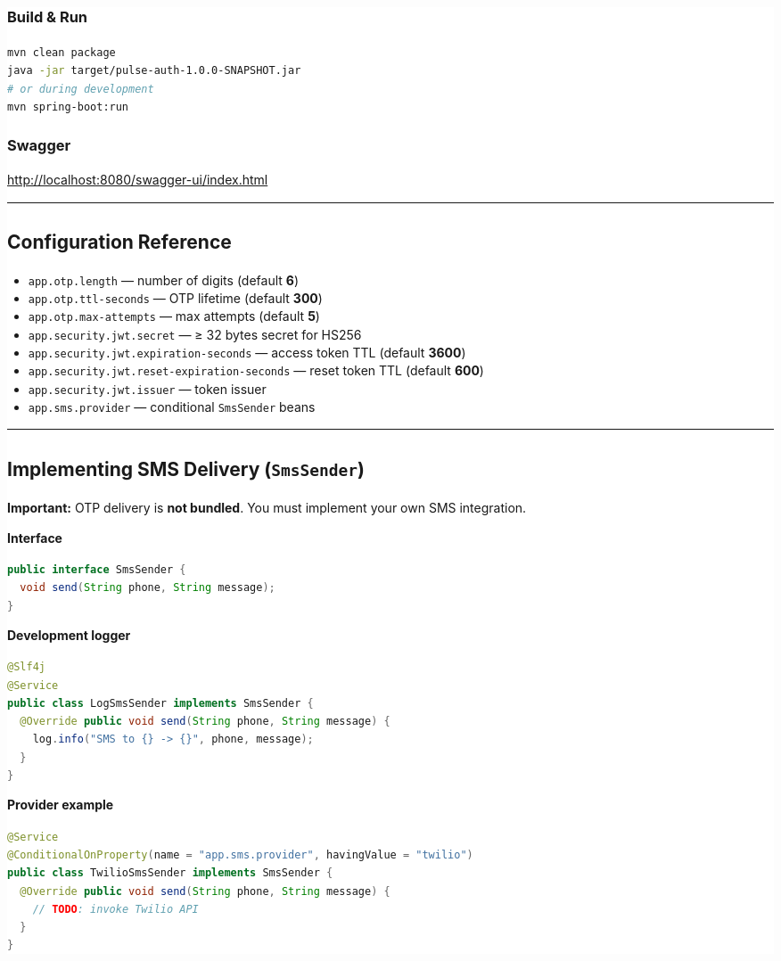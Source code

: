 ### Build & Run
```bash
mvn clean package
java -jar target/pulse-auth-1.0.0-SNAPSHOT.jar
# or during development
mvn spring-boot:run
```

### Swagger
[http://localhost:8080/swagger-ui/index.html](http://localhost:8080/swagger-ui/index.html)

---

## Configuration Reference

- `app.otp.length` — number of digits (default **6**)  
- `app.otp.ttl-seconds` — OTP lifetime (default **300**)  
- `app.otp.max-attempts` — max attempts (default **5**)  
- `app.security.jwt.secret` — ≥ 32 bytes secret for HS256  
- `app.security.jwt.expiration-seconds` — access token TTL (default **3600**)  
- `app.security.jwt.reset-expiration-seconds` — reset token TTL (default **600**)  
- `app.security.jwt.issuer` — token issuer  
- `app.sms.provider` — conditional `SmsSender` beans  

---

## Implementing SMS Delivery (`SmsSender`)

**Important:** OTP delivery is **not bundled**. You must implement your own SMS integration.

**Interface**
```java
public interface SmsSender {
  void send(String phone, String message);
}
```

**Development logger**
```java
@Slf4j
@Service
public class LogSmsSender implements SmsSender {
  @Override public void send(String phone, String message) {
    log.info("SMS to {} -> {}", phone, message);
  }
}
```

**Provider example**
```java
@Service
@ConditionalOnProperty(name = "app.sms.provider", havingValue = "twilio")
public class TwilioSmsSender implements SmsSender {
  @Override public void send(String phone, String message) {
    // TODO: invoke Twilio API
  }
}
```

